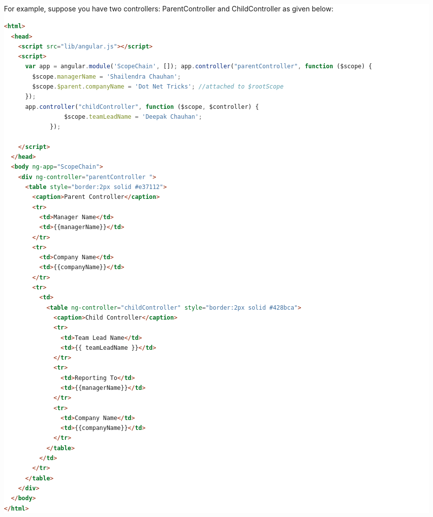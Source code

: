 For example, suppose you have two controllers: ParentController and ChildController as given below:
```html
<html>
  <head>
    <script src="lib/angular.js"></script>
    <script>
      var app = angular.module('ScopeChain', []); app.controller("parentController", function ($scope) {
      	$scope.managerName = 'Shailendra Chauhan';
      	$scope.$parent.companyName = 'Dot Net Tricks'; //attached to $rootScope
      });
      app.controller("childController", function ($scope, $controller) {
                 $scope.teamLeadName = 'Deepak Chauhan';
             });
         
    </script>
  </head>
  <body ng-app="ScopeChain">
    <div ng-controller="parentController ">
      <table style="border:2px solid #e37112">
        <caption>Parent Controller</caption>
        <tr>
          <td>Manager Name</td>
          <td>{{managerName}}</td>
        </tr>
        <tr>
          <td>Company Name</td>
          <td>{{companyName}}</td>
        </tr>
        <tr>
          <td>
            <table ng-controller="childController" style="border:2px solid #428bca">
              <caption>Child Controller</caption>
              <tr>
                <td>Team Lead Name</td>
                <td>{{ teamLeadName }}</td>
              </tr>
              <tr>
                <td>Reporting To</td>
                <td>{{managerName}}</td>
              </tr>
              <tr>
                <td>Company Name</td>
                <td>{{companyName}}</td>
              </tr>
            </table>
          </td>
        </tr>
      </table>
    </div>
  </body>
</html>
```
